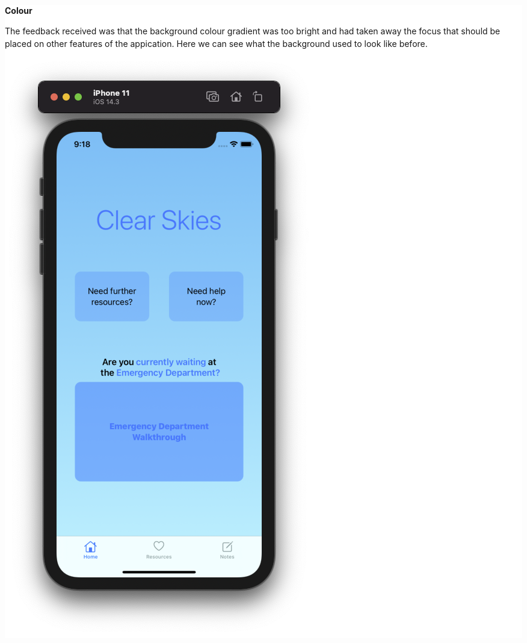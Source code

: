 **Colour**

The feedback received was that the background colour gradient was too bright and had taken away the focus that should be placed on other features of the appication. Here we can see what the background used to look like before. 

![plot](./images/old-gradient.png)
